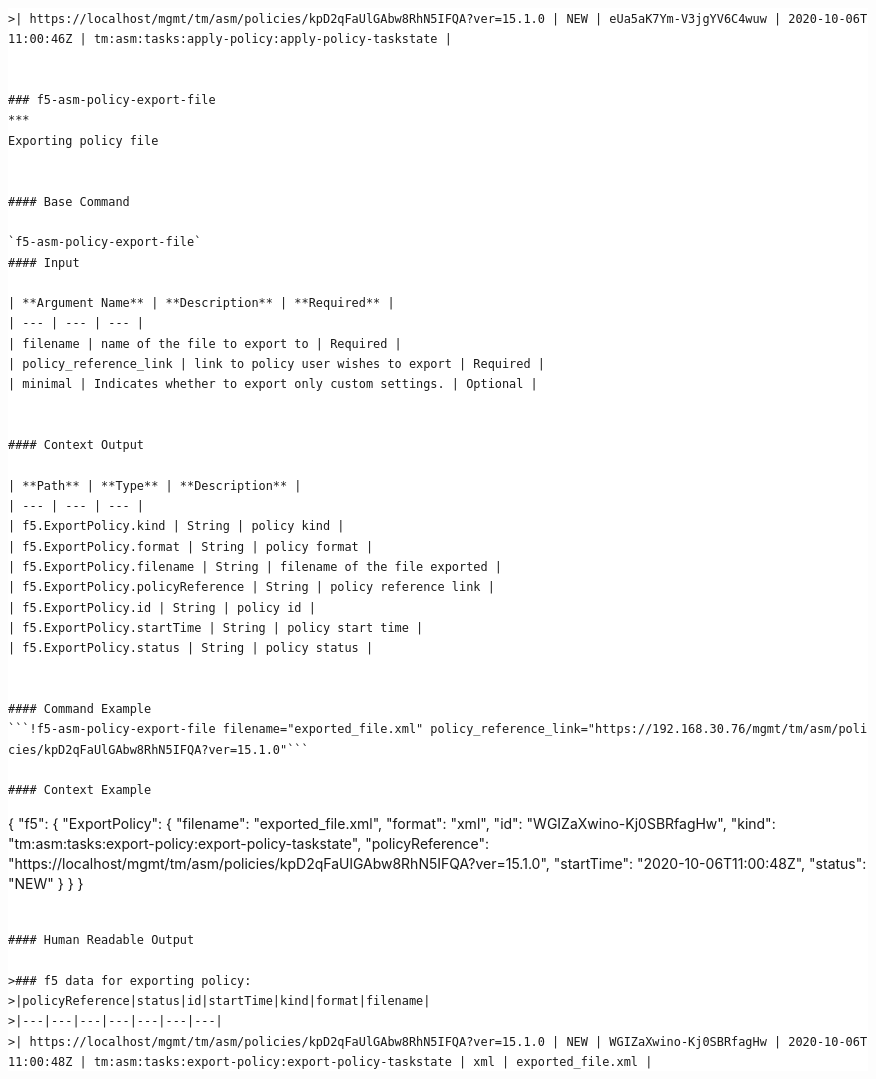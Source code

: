 ```
>| https://localhost/mgmt/tm/asm/policies/kpD2qFaUlGAbw8RhN5IFQA?ver=15.1.0 | NEW | eUa5aK7Ym-V3jgYV6C4wuw | 2020-10-06T11:00:46Z | tm:asm:tasks:apply-policy:apply-policy-taskstate |


### f5-asm-policy-export-file
***
Exporting policy file


#### Base Command

`f5-asm-policy-export-file`
#### Input

| **Argument Name** | **Description** | **Required** |
| --- | --- | --- |
| filename | name of the file to export to | Required | 
| policy_reference_link | link to policy user wishes to export | Required | 
| minimal | Indicates whether to export only custom settings. | Optional | 


#### Context Output

| **Path** | **Type** | **Description** |
| --- | --- | --- |
| f5.ExportPolicy.kind | String | policy kind | 
| f5.ExportPolicy.format | String | policy format | 
| f5.ExportPolicy.filename | String | filename of the file exported | 
| f5.ExportPolicy.policyReference | String | policy reference link | 
| f5.ExportPolicy.id | String | policy id | 
| f5.ExportPolicy.startTime | String | policy start time | 
| f5.ExportPolicy.status | String | policy status | 


#### Command Example
```!f5-asm-policy-export-file filename="exported_file.xml" policy_reference_link="https://192.168.30.76/mgmt/tm/asm/policies/kpD2qFaUlGAbw8RhN5IFQA?ver=15.1.0"```

#### Context Example
```
{
    "f5": {
        "ExportPolicy": {
            "filename": "exported_file.xml",
            "format": "xml",
            "id": "WGIZaXwino-Kj0SBRfagHw",
            "kind": "tm:asm:tasks:export-policy:export-policy-taskstate",
            "policyReference": "https://localhost/mgmt/tm/asm/policies/kpD2qFaUlGAbw8RhN5IFQA?ver=15.1.0",
            "startTime": "2020-10-06T11:00:48Z",
            "status": "NEW"
        }
    }
}
```

#### Human Readable Output

>### f5 data for exporting policy:
>|policyReference|status|id|startTime|kind|format|filename|
>|---|---|---|---|---|---|---|
>| https://localhost/mgmt/tm/asm/policies/kpD2qFaUlGAbw8RhN5IFQA?ver=15.1.0 | NEW | WGIZaXwino-Kj0SBRfagHw | 2020-10-06T11:00:48Z | tm:asm:tasks:export-policy:export-policy-taskstate | xml | exported_file.xml |

```